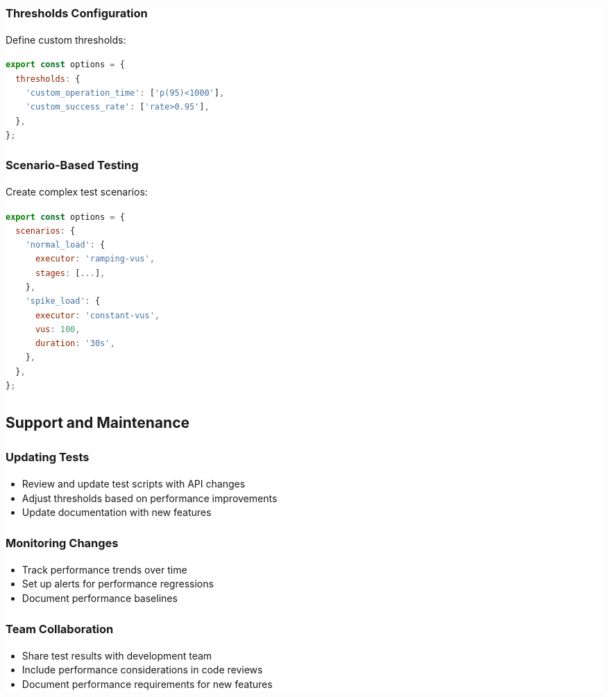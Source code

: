 ### Thresholds Configuration
Define custom thresholds:
```javascript
export const options = {
  thresholds: {
    'custom_operation_time': ['p(95)<1000'],
    'custom_success_rate': ['rate>0.95'],
  },
};
```

### Scenario-Based Testing
Create complex test scenarios:
```javascript
export const options = {
  scenarios: {
    'normal_load': {
      executor: 'ramping-vus',
      stages: [...],
    },
    'spike_load': {
      executor: 'constant-vus',
      vus: 100,
      duration: '30s',
    },
  },
};
```

## Support and Maintenance

### Updating Tests
- Review and update test scripts with API changes
- Adjust thresholds based on performance improvements
- Update documentation with new features

### Monitoring Changes
- Track performance trends over time
- Set up alerts for performance regressions
- Document performance baselines

### Team Collaboration
- Share test results with development team
- Include performance considerations in code reviews
- Document performance requirements for new features